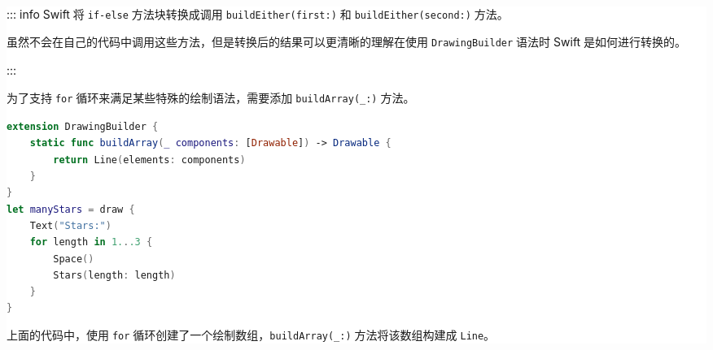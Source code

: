 ::: info
Swift 将 `if-else` 方法块转换成调用 `buildEither(first:)` 和 `buildEither(second:)` 方法。

虽然不会在自己的代码中调用这些方法，但是转换后的结果可以更清晰的理解在使用 `DrawingBuilder` 语法时 Swift 是如何进行转换的。

:::

为了支持 `for` 循环来满足某些特殊的绘制语法，需要添加 `buildArray(_:)` 方法。


```swift
extension DrawingBuilder {
    static func buildArray(_ components: [Drawable]) -> Drawable {
        return Line(elements: components)
    }
}
let manyStars = draw {
    Text("Stars:")
    for length in 1...3 {
        Space()
        Stars(length: length)
    }
}
```

上面的代码中，使用 `for` 循环创建了一个绘制数组，`buildArray(_:)` 方法将该数组构建成 `Line`。